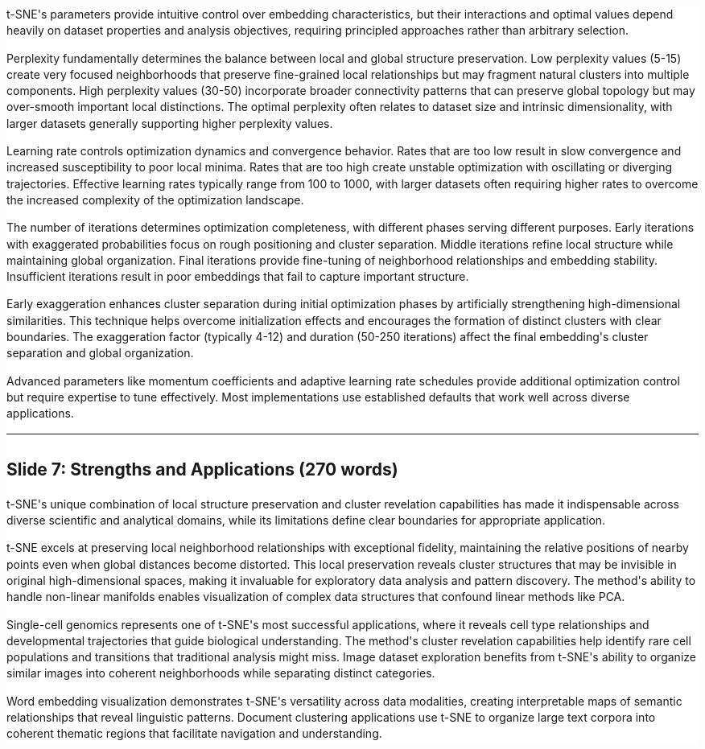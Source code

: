 t-SNE's parameters provide intuitive control over embedding characteristics, but their interactions and optimal values depend heavily on dataset properties and analysis objectives, requiring principled approaches rather than arbitrary selection.

Perplexity fundamentally determines the balance between local and global structure preservation. Low perplexity values (5-15) create very focused neighborhoods that preserve fine-grained local relationships but may fragment natural clusters into multiple components. High perplexity values (30-50) incorporate broader connectivity patterns that can preserve global topology but may over-smooth important local distinctions. The optimal perplexity often relates to dataset size and intrinsic dimensionality, with larger datasets generally supporting higher perplexity values.

Learning rate controls optimization dynamics and convergence behavior. Rates that are too low result in slow convergence and increased susceptibility to poor local minima. Rates that are too high create unstable optimization with oscillating or diverging trajectories. Effective learning rates typically range from 100 to 1000, with larger datasets often requiring higher rates to overcome the increased complexity of the optimization landscape.

The number of iterations determines optimization completeness, with different phases serving different purposes. Early iterations with exaggerated probabilities focus on rough positioning and cluster separation. Middle iterations refine local structure while maintaining global organization. Final iterations provide fine-tuning of neighborhood relationships and embedding stability. Insufficient iterations result in poor embeddings that fail to capture important structure.

Early exaggeration enhances cluster separation during initial optimization phases by artificially strengthening high-dimensional similarities. This technique helps overcome initialization effects and encourages the formation of distinct clusters with clear boundaries. The exaggeration factor (typically 4-12) and duration (50-250 iterations) affect the final embedding's cluster separation and global organization.

Advanced parameters like momentum coefficients and adaptive learning rate schedules provide additional optimization control but require expertise to tune effectively. Most implementations use established defaults that work well across diverse applications.

---

## Slide 7: Strengths and Applications (270 words)

t-SNE's unique combination of local structure preservation and cluster revelation capabilities has made it indispensable across diverse scientific and analytical domains, while its limitations define clear boundaries for appropriate application.

t-SNE excels at preserving local neighborhood relationships with exceptional fidelity, maintaining the relative positions of nearby points even when global distances become distorted. This local preservation reveals cluster structures that may be invisible in original high-dimensional spaces, making it invaluable for exploratory data analysis and pattern discovery. The method's ability to handle non-linear manifolds enables visualization of complex data structures that confound linear methods like PCA.

Single-cell genomics represents one of t-SNE's most successful applications, where it reveals cell type relationships and developmental trajectories that guide biological understanding. The method's cluster revelation capabilities help identify rare cell populations and transitions that traditional analysis might miss. Image dataset exploration benefits from t-SNE's ability to organize similar images into coherent neighborhoods while separating distinct categories.

Word embedding visualization demonstrates t-SNE's versatility across data modalities, creating interpretable maps of semantic relationships that reveal linguistic patterns. Document clustering applications use t-SNE to organize large text corpora into coherent thematic regions that facilitate navigation and understanding.
